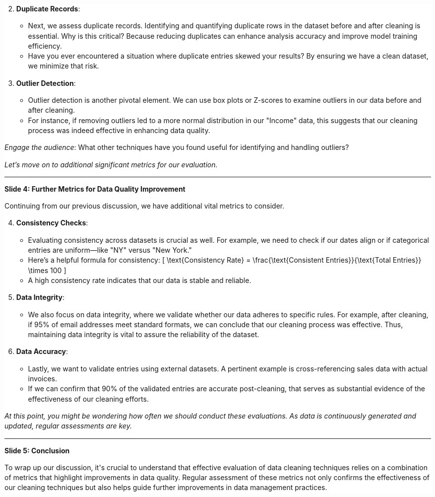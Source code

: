 2. **Duplicate Records**:
   - Next, we assess duplicate records. Identifying and quantifying duplicate rows in the dataset before and after cleaning is essential. Why is this critical? Because reducing duplicates can enhance analysis accuracy and improve model training efficiency. 
   - Have you ever encountered a situation where duplicate entries skewed your results? By ensuring we have a clean dataset, we minimize that risk.

3. **Outlier Detection**:
   - Outlier detection is another pivotal element. We can use box plots or Z-scores to examine outliers in our data before and after cleaning. 
   - For instance, if removing outliers led to a more normal distribution in our "Income" data, this suggests that our cleaning process was indeed effective in enhancing data quality.

*Engage the audience*: What other techniques have you found useful for identifying and handling outliers?

*Let’s move on to additional significant metrics for our evaluation.*

---

**Slide 4: Further Metrics for Data Quality Improvement**

Continuing from our previous discussion, we have additional vital metrics to consider.

4. **Consistency Checks**:
   - Evaluating consistency across datasets is crucial as well. For example, we need to check if our dates align or if categorical entries are uniform—like "NY" versus "New York." 
   - Here’s a helpful formula for consistency:
     \[
     \text{Consistency Rate} = \frac{\text{Consistent Entries}}{\text{Total Entries}} \times 100
     \]
   - A high consistency rate indicates that our data is stable and reliable.

5. **Data Integrity**:
   - We also focus on data integrity, where we validate whether our data adheres to specific rules. For example, after cleaning, if 95% of email addresses meet standard formats, we can conclude that our cleaning process was effective. Thus, maintaining data integrity is vital to assure the reliability of the dataset.

6. **Data Accuracy**:
   - Lastly, we want to validate entries using external datasets. A pertinent example is cross-referencing sales data with actual invoices. 
   - If we can confirm that 90% of the validated entries are accurate post-cleaning, that serves as substantial evidence of the effectiveness of our cleaning efforts.

*At this point, you might be wondering how often we should conduct these evaluations. As data is continuously generated and updated, regular assessments are key.* 

---

**Slide 5: Conclusion**

To wrap up our discussion, it's crucial to understand that effective evaluation of data cleaning techniques relies on a combination of metrics that highlight improvements in data quality. Regular assessment of these metrics not only confirms the effectiveness of our cleaning techniques but also helps guide further improvements in data management practices.
